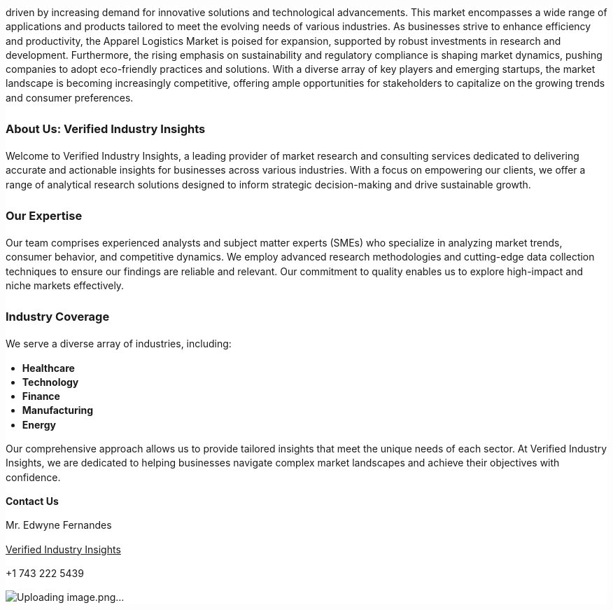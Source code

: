 driven by increasing demand for innovative solutions and technological advancements. This market encompasses a wide range of applications and products tailored to meet the evolving needs of various industries. As businesses strive to enhance efficiency and productivity, the Apparel Logistics Market is poised for expansion, supported by robust investments in research and development. Furthermore, the rising emphasis on sustainability and regulatory compliance is shaping market dynamics, pushing companies to adopt eco-friendly practices and solutions. With a diverse array of key players and emerging startups, the market landscape is becoming increasingly competitive, offering ample opportunities for stakeholders to capitalize on the growing trends and consumer preferences.</p><h3>About Us: Verified Industry Insights</h3><p>Welcome to Verified Industry Insights, a leading provider of market research and consulting services dedicated to delivering accurate and actionable insights for businesses across various industries. With a focus on empowering our clients, we offer a range of analytical research solutions designed to inform strategic decision-making and drive sustainable growth.</p><h3>Our Expertise</h3><p>Our team comprises experienced analysts and subject matter experts (SMEs) who specialize in analyzing market trends, consumer behavior, and competitive dynamics. We employ advanced research methodologies and cutting-edge data collection techniques to ensure our findings are reliable and relevant. Our commitment to quality enables us to explore high-impact and niche markets effectively.</p><h3>Industry Coverage</h3><p>We serve a diverse array of industries, including:</p><ul><li><strong>Healthcare</strong></li><li><strong>Technology</strong></li><li><strong>Finance</strong></li><li><strong>Manufacturing</strong></li><li><strong>Energy</strong></li></ul><p>Our comprehensive approach allows us to provide tailored insights that meet the unique needs of each sector. At Verified Industry Insights, we are dedicated to helping businesses navigate complex market landscapes and achieve their objectives with confidence.</p><p><strong>Contact Us</strong></p><p>Mr. Edwyne Fernandes</p><p><a href="https://www.verifiedindustryinsights.com/">Verified Industry Insights</a></p><p>+1 743 222 5439</p>
![Uploading image.png…]()
